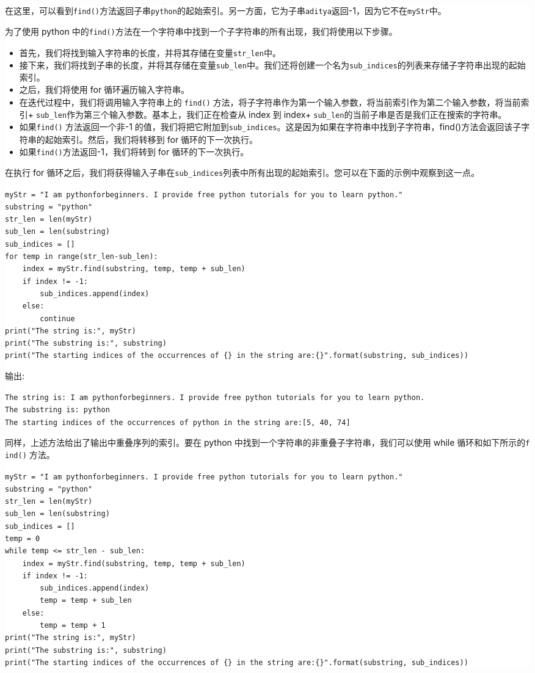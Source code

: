 在这里，可以看到`find()`方法返回子串`python`的起始索引。另一方面，它为子串`aditya`返回-1，因为它不在`myStr`中。

为了使用 python 中的`find()`方法在一个字符串中找到一个子字符串的所有出现，我们将使用以下步骤。

*   首先，我们将找到输入字符串的长度，并将其存储在变量`str_len`中。
*   接下来，我们将找到子串的长度，并将其存储在变量`sub_len`中。我们还将创建一个名为`sub_indices`的列表来存储子字符串出现的起始索引。
*   之后，我们将使用 for 循环遍历输入字符串。
*   在迭代过程中，我们将调用输入字符串上的 `find()` 方法，将子字符串作为第一个输入参数，将当前索引作为第二个输入参数，将当前索引+ `sub_len`作为第三个输入参数。基本上，我们正在检查从 index 到 index+ `sub_len`的当前子串是否是我们正在搜索的字符串。
*   如果`find()` 方法返回一个非-1 的值，我们将把它附加到`sub_indices`。这是因为如果在字符串中找到子字符串，find()方法会返回该子字符串的起始索引。然后，我们将转移到 for 循环的下一次执行。
*   如果`find()`方法返回-1，我们将转到 for 循环的下一次执行。

在执行 for 循环之后，我们将获得输入子串在`sub_indices`列表中所有出现的起始索引。您可以在下面的示例中观察到这一点。

```
myStr = "I am pythonforbeginners. I provide free python tutorials for you to learn python."
substring = "python"
str_len = len(myStr)
sub_len = len(substring)
sub_indices = []
for temp in range(str_len-sub_len):
    index = myStr.find(substring, temp, temp + sub_len)
    if index != -1:
        sub_indices.append(index)
    else:
        continue
print("The string is:", myStr)
print("The substring is:", substring)
print("The starting indices of the occurrences of {} in the string are:{}".format(substring, sub_indices))
```

输出:

```
The string is: I am pythonforbeginners. I provide free python tutorials for you to learn python.
The substring is: python
The starting indices of the occurrences of python in the string are:[5, 40, 74]
```

同样，上述方法给出了输出中重叠序列的索引。要在 python 中找到一个字符串的非重叠子字符串，我们可以使用 while 循环和如下所示的`find()` 方法。

```
myStr = "I am pythonforbeginners. I provide free python tutorials for you to learn python."
substring = "python"
str_len = len(myStr)
sub_len = len(substring)
sub_indices = []
temp = 0
while temp <= str_len - sub_len:
    index = myStr.find(substring, temp, temp + sub_len)
    if index != -1:
        sub_indices.append(index)
        temp = temp + sub_len
    else:
        temp = temp + 1
print("The string is:", myStr)
print("The substring is:", substring)
print("The starting indices of the occurrences of {} in the string are:{}".format(substring, sub_indices))
```
